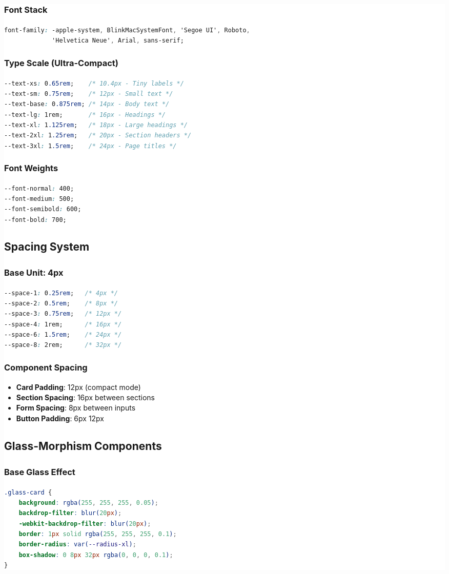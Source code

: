 ### Font Stack
```css
font-family: -apple-system, BlinkMacSystemFont, 'Segoe UI', Roboto, 
             'Helvetica Neue', Arial, sans-serif;
```

### Type Scale (Ultra-Compact)
```css
--text-xs: 0.65rem;    /* 10.4px - Tiny labels */
--text-sm: 0.75rem;    /* 12px - Small text */
--text-base: 0.875rem; /* 14px - Body text */
--text-lg: 1rem;       /* 16px - Headings */
--text-xl: 1.125rem;   /* 18px - Large headings */
--text-2xl: 1.25rem;   /* 20px - Section headers */
--text-3xl: 1.5rem;    /* 24px - Page titles */
```

### Font Weights
```css
--font-normal: 400;
--font-medium: 500;
--font-semibold: 600;
--font-bold: 700;
```

## Spacing System

### Base Unit: 4px
```css
--space-1: 0.25rem;   /* 4px */
--space-2: 0.5rem;    /* 8px */
--space-3: 0.75rem;   /* 12px */
--space-4: 1rem;      /* 16px */
--space-6: 1.5rem;    /* 24px */
--space-8: 2rem;      /* 32px */
```

### Component Spacing
- **Card Padding**: 12px (compact mode)
- **Section Spacing**: 16px between sections
- **Form Spacing**: 8px between inputs
- **Button Padding**: 6px 12px

## Glass-Morphism Components

### Base Glass Effect
```css
.glass-card {
    background: rgba(255, 255, 255, 0.05);
    backdrop-filter: blur(20px);
    -webkit-backdrop-filter: blur(20px);
    border: 1px solid rgba(255, 255, 255, 0.1);
    border-radius: var(--radius-xl);
    box-shadow: 0 8px 32px rgba(0, 0, 0, 0.1);
}
```

